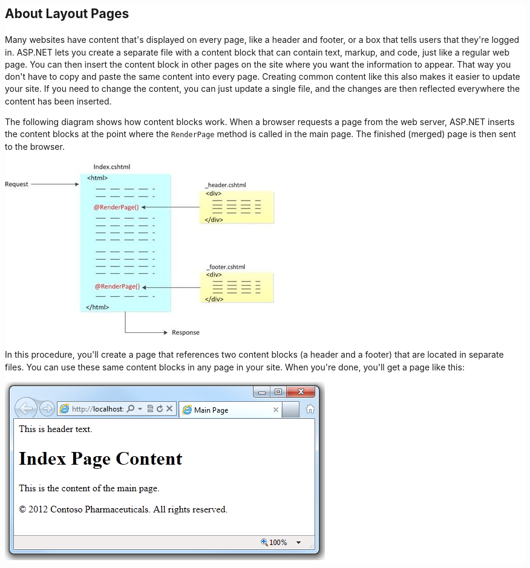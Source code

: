 
## About Layout Pages

Many websites have content that's displayed on every page, like a header and footer, or a box that tells users that they're logged in. ASP.NET lets you create a separate file with a content block that can contain text, markup, and code, just like a regular web page. You can then insert the content block in other pages on the site where you want the information to appear. That way you don't have to copy and paste the same content into every page. Creating common content like this also makes it easier to update your site. If you need to change the content, you can just update a single file, and the changes are then reflected everywhere the content has been inserted.

The following diagram shows how content blocks work. When a browser requests a page from the web server, ASP.NET inserts the content blocks at the point where the `RenderPage` method is called in the main page. The finished (merged) page is then sent to the browser.

![Conceptual diagram showing how the RenderPage method inserts a referenced page into the current page.](3-creating-a-consistent-look/_static/image1.jpg)

In this procedure, you'll create a page that references two content blocks (a header and a footer) that are located in separate files. You can use these same content blocks in any page in your site. When you're done, you'll get a page like this:

![Screenshot showing a page in the browser that results from running a page that includes calls to the RenderPage method.](3-creating-a-consistent-look/_static/image2.jpg)
